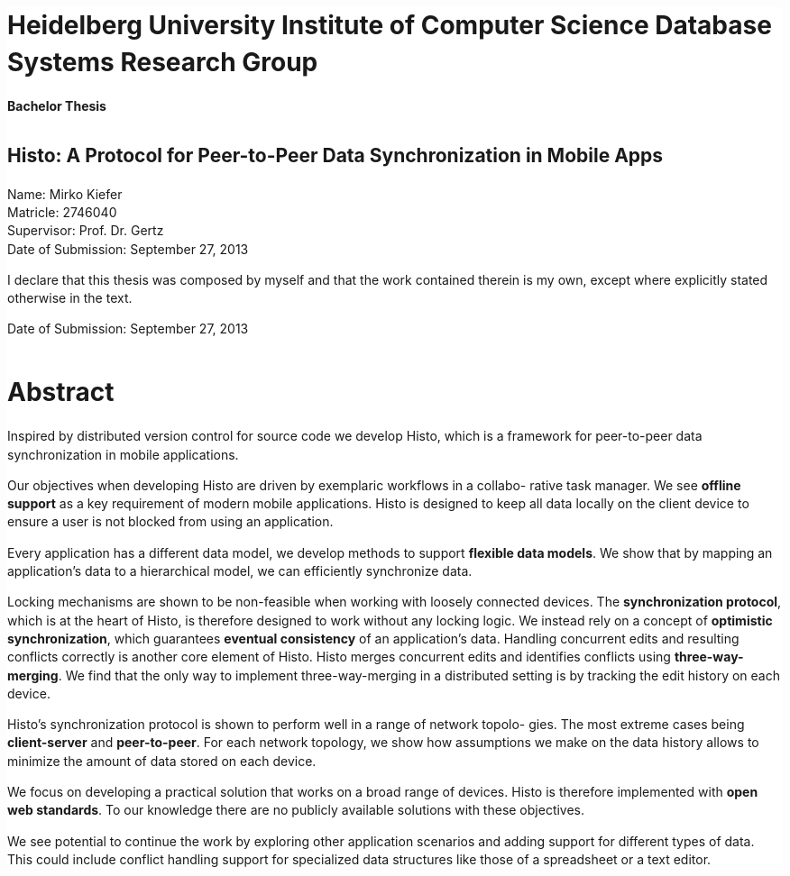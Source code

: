 # Heidelberg University Institute of Computer Science Database Systems Research Group

**Bachelor Thesis**

## Histo: A Protocol for Peer-to-Peer Data Synchronization in Mobile Apps

Name: Mirko Kiefer  
Matricle: 2746040  
Supervisor: Prof. Dr. Gertz  
Date of Submission: September 27, 2013

I declare that this thesis was composed by myself and that the work contained therein is my own, except where explicitly stated otherwise in the text.

Date of Submission: September 27, 2013

# Abstract

Inspired by distributed version control for source code we develop Histo, which is a framework for peer-to-peer data synchronization in mobile applications.

Our objectives when developing Histo are driven by exemplaric workflows in a collabo- rative task manager. We see **offline support** as a key requirement of modern mobile applications. Histo is designed to keep all data locally on the client device to ensure a user is not blocked from using an application.

Every application has a different data model, we develop methods to support **flexible data models**. We show that by mapping an application’s data to a hierarchical model, we can efficiently synchronize data.

Locking mechanisms are shown to be non-feasible when working with loosely connected devices. The **synchronization protocol**, which is at the heart of Histo, is therefore designed to work without any locking logic. We instead rely on a concept of **optimistic synchronization**, which guarantees **eventual consistency** of an application’s data. Handling concurrent edits and resulting conflicts correctly is another core element of Histo. Histo merges concurrent edits and identifies conflicts using **three-way-merging**. We find that the only way to implement three-way-merging in a distributed setting is by tracking the edit history on each device.

Histo’s synchronization protocol is shown to perform well in a range of network topolo- gies. The most extreme cases being **client-server** and **peer-to-peer**. For each network topology, we show how assumptions we make on the data history allows to minimize the amount of data stored on each device.

We focus on developing a practical solution that works on a broad range of devices. Histo is therefore implemented with **open web standards**. To our knowledge there are no publicly available solutions with these objectives.

We see potential to continue the work by exploring other application scenarios and adding support for different types of data. This could include conflict handling support for specialized data structures like those of a spreadsheet or a text editor.
